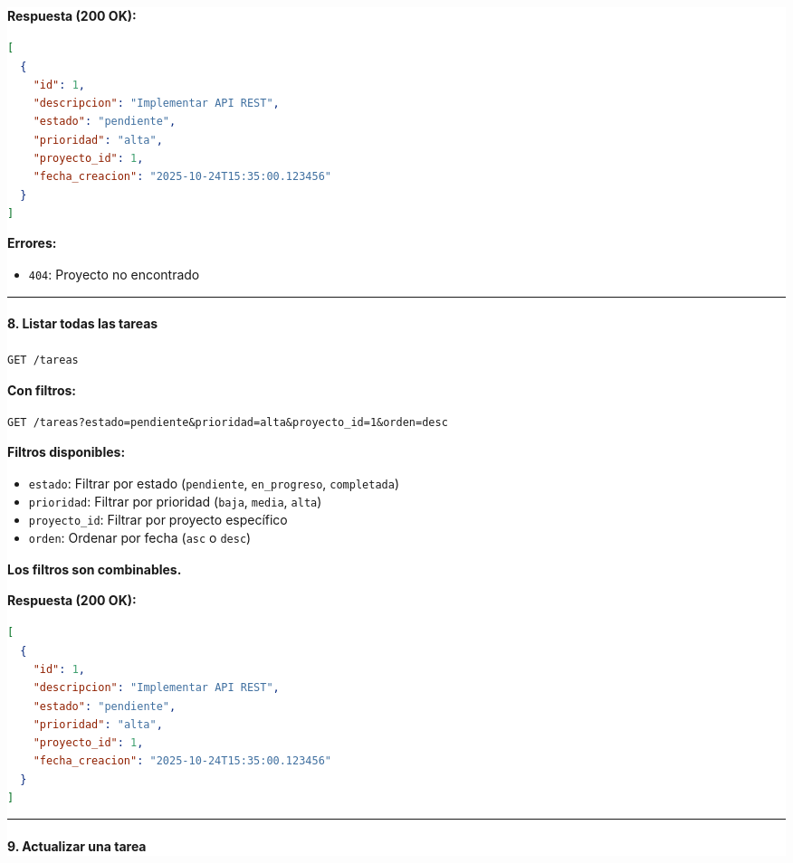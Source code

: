 **Respuesta (200 OK):**
```json
[
  {
    "id": 1,
    "descripcion": "Implementar API REST",
    "estado": "pendiente",
    "prioridad": "alta",
    "proyecto_id": 1,
    "fecha_creacion": "2025-10-24T15:35:00.123456"
  }
]
```

**Errores:**
- `404`: Proyecto no encontrado

---

#### 8. Listar todas las tareas

```http
GET /tareas
```

**Con filtros:**
```http
GET /tareas?estado=pendiente&prioridad=alta&proyecto_id=1&orden=desc
```

**Filtros disponibles:**
- `estado`: Filtrar por estado (`pendiente`, `en_progreso`, `completada`)
- `prioridad`: Filtrar por prioridad (`baja`, `media`, `alta`)
- `proyecto_id`: Filtrar por proyecto específico
- `orden`: Ordenar por fecha (`asc` o `desc`)

**Los filtros son combinables.**

**Respuesta (200 OK):**
```json
[
  {
    "id": 1,
    "descripcion": "Implementar API REST",
    "estado": "pendiente",
    "prioridad": "alta",
    "proyecto_id": 1,
    "fecha_creacion": "2025-10-24T15:35:00.123456"
  }
]
```

---

#### 9. Actualizar una tarea
